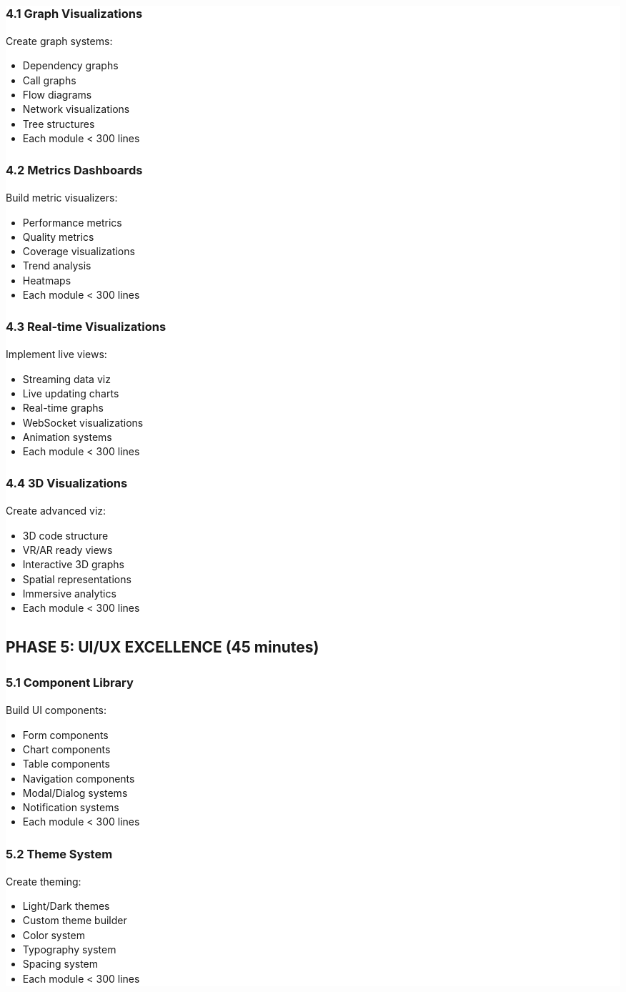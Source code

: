 ### 4.1 Graph Visualizations
Create graph systems:
- Dependency graphs
- Call graphs
- Flow diagrams
- Network visualizations
- Tree structures
- Each module < 300 lines

### 4.2 Metrics Dashboards
Build metric visualizers:
- Performance metrics
- Quality metrics
- Coverage visualizations
- Trend analysis
- Heatmaps
- Each module < 300 lines

### 4.3 Real-time Visualizations
Implement live views:
- Streaming data viz
- Live updating charts
- Real-time graphs
- WebSocket visualizations
- Animation systems
- Each module < 300 lines

### 4.4 3D Visualizations
Create advanced viz:
- 3D code structure
- VR/AR ready views
- Interactive 3D graphs
- Spatial representations
- Immersive analytics
- Each module < 300 lines

## PHASE 5: UI/UX EXCELLENCE (45 minutes)

### 5.1 Component Library
Build UI components:
- Form components
- Chart components
- Table components
- Navigation components
- Modal/Dialog systems
- Notification systems
- Each module < 300 lines

### 5.2 Theme System
Create theming:
- Light/Dark themes
- Custom theme builder
- Color system
- Typography system
- Spacing system
- Each module < 300 lines
